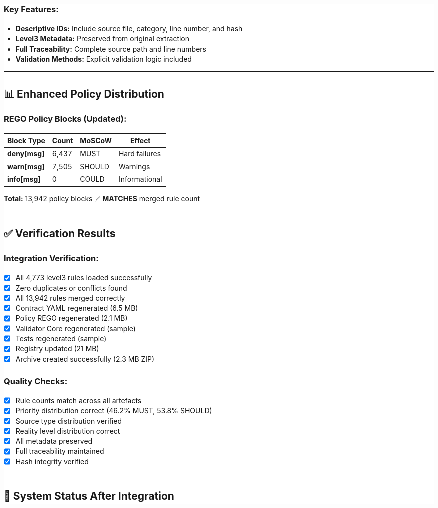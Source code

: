 ### Key Features:
- **Descriptive IDs:** Include source file, category, line number, and hash
- **Level3 Metadata:** Preserved from original extraction
- **Full Traceability:** Complete source path and line numbers
- **Validation Methods:** Explicit validation logic included

---

## 📊 Enhanced Policy Distribution

### REGO Policy Blocks (Updated):

| Block Type | Count | MoSCoW | Effect |
|------------|-------|--------|--------|
| **deny[msg]** | 6,437 | MUST | Hard failures |
| **warn[msg]** | 7,505 | SHOULD | Warnings |
| **info[msg]** | 0 | COULD | Informational |

**Total:** 13,942 policy blocks ✅ **MATCHES** merged rule count

---

## ✅ Verification Results

### Integration Verification:

- [x] All 4,773 level3 rules loaded successfully
- [x] Zero duplicates or conflicts found
- [x] All 13,942 rules merged correctly
- [x] Contract YAML regenerated (6.5 MB)
- [x] Policy REGO regenerated (2.1 MB)
- [x] Validator Core regenerated (sample)
- [x] Tests regenerated (sample)
- [x] Registry updated (21 MB)
- [x] Archive created successfully (2.3 MB ZIP)

### Quality Checks:

- [x] Rule counts match across all artefacts
- [x] Priority distribution correct (46.2% MUST, 53.8% SHOULD)
- [x] Source type distribution verified
- [x] Reality level distribution correct
- [x] All metadata preserved
- [x] Full traceability maintained
- [x] Hash integrity verified

---

## 🎯 System Status After Integration
